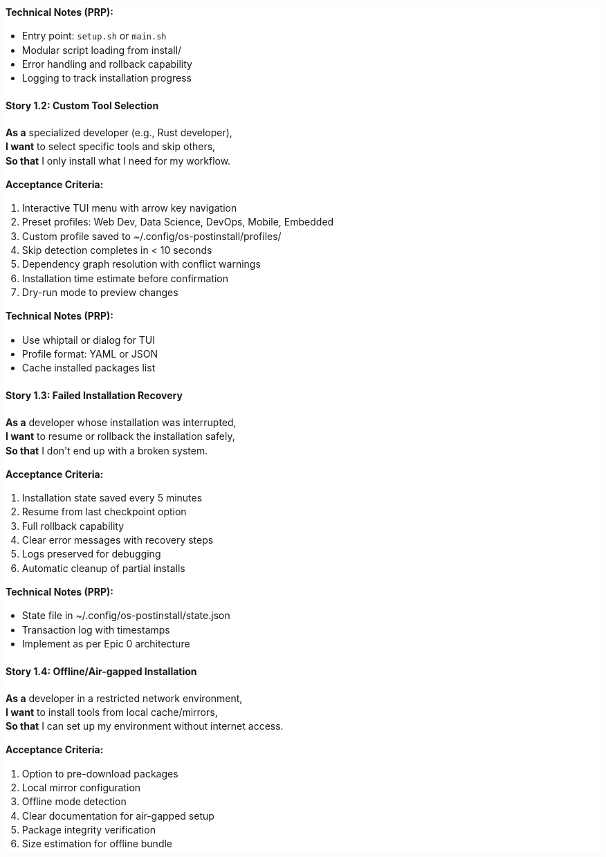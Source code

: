 **Technical Notes (PRP):**
- Entry point: `setup.sh` or `main.sh`
- Modular script loading from install/
- Error handling and rollback capability
- Logging to track installation progress

#### Story 1.2: Custom Tool Selection
**As a** specialized developer (e.g., Rust developer),  
**I want** to select specific tools and skip others,  
**So that** I only install what I need for my workflow.

**Acceptance Criteria:**
1. Interactive TUI menu with arrow key navigation
2. Preset profiles: Web Dev, Data Science, DevOps, Mobile, Embedded
3. Custom profile saved to ~/.config/os-postinstall/profiles/
4. Skip detection completes in < 10 seconds
5. Dependency graph resolution with conflict warnings
6. Installation time estimate before confirmation
7. Dry-run mode to preview changes

**Technical Notes (PRP):**
- Use whiptail or dialog for TUI
- Profile format: YAML or JSON
- Cache installed packages list

#### Story 1.3: Failed Installation Recovery
**As a** developer whose installation was interrupted,  
**I want** to resume or rollback the installation safely,  
**So that** I don't end up with a broken system.

**Acceptance Criteria:**
1. Installation state saved every 5 minutes
2. Resume from last checkpoint option
3. Full rollback capability
4. Clear error messages with recovery steps
5. Logs preserved for debugging
6. Automatic cleanup of partial installs

**Technical Notes (PRP):**
- State file in ~/.config/os-postinstall/state.json
- Transaction log with timestamps
- Implement as per Epic 0 architecture

#### Story 1.4: Offline/Air-gapped Installation
**As a** developer in a restricted network environment,  
**I want** to install tools from local cache/mirrors,  
**So that** I can set up my environment without internet access.

**Acceptance Criteria:**
1. Option to pre-download packages
2. Local mirror configuration
3. Offline mode detection
4. Clear documentation for air-gapped setup
5. Package integrity verification
6. Size estimation for offline bundle
